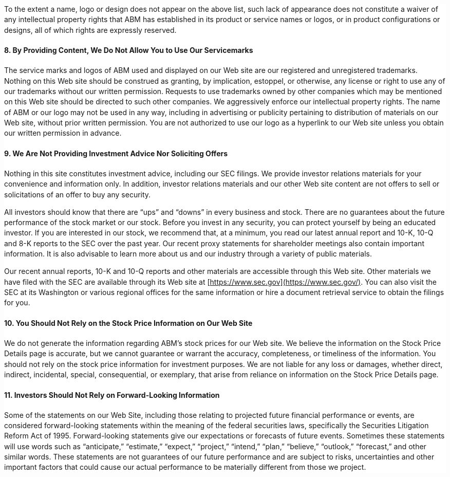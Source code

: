 To the extent a name, logo or design does not appear on the above list, such lack of appearance does not constitute a waiver of any intellectual property rights that ABM has established in its product or service names or logos, or in product configurations or designs, all of which rights are expressly reserved.

#### 8\. By Providing Content, We Do Not Allow You to Use Our Servicemarks

The service marks and logos of ABM used and displayed on our Web site are our registered and unregistered trademarks. Nothing on this Web site should be construed as granting, by implication, estoppel, or otherwise, any license or right to use any of our trademarks without our written permission. Requests to use trademarks owned by other companies which may be mentioned on this Web site should be directed to such other companies. We aggressively enforce our intellectual property rights. The name of ABM or our logo may not be used in any way, including in advertising or publicity pertaining to distribution of materials on our Web site, without prior written permission. You are not authorized to use our logo as a hyperlink to our Web site unless you obtain our written permission in advance.

#### 9\. We Are Not Providing Investment Advice Nor Soliciting Offers

Nothing in this site constitutes investment advice, including our SEC filings. We provide investor relations materials for your convenience and information only. In addition, investor relations materials and our other Web site content are not offers to sell or solicitations of an offer to buy any security.

All investors should know that there are “ups” and “downs” in every business and stock. There are no guarantees about the future performance of the stock market or our stock. Before you invest in any security, you can protect yourself by being an educated investor. If you are interested in our stock, we recommend that, at a minimum, you read our latest annual report and 10-K, 10-Q and 8-K reports to the SEC over the past year. Our recent proxy statements for shareholder meetings also contain important information. It is also advisable to learn more about us and our industry through a variety of public materials.

Our recent annual reports, 10-K and 10-Q reports and other materials are accessible through this Web site. Other materials we have filed with the SEC are available through its Web site at [https://www.sec.gov](https://www.sec.gov/). You can also visit the SEC at its Washington or various regional offices for the same information or hire a document retrieval service to obtain the filings for you.

#### 10\. You Should Not Rely on the Stock Price Information on Our Web Site

We do not generate the information regarding ABM’s stock prices for our Web site. We believe the information on the Stock Price Details page is accurate, but we cannot guarantee or warrant the accuracy, completeness, or timeliness of the information. You should not rely on the stock price information for investment purposes. We are not liable for any loss or damages, whether direct, indirect, incidental, special, consequential, or exemplary, that arise from reliance on information on the Stock Price Details page.

#### 11\. Investors Should Not Rely on Forward-Looking Information

Some of the statements on our Web Site, including those relating to projected future financial performance or events, are considered forward-looking statements within the meaning of the federal securities laws, specifically the Securities Litigation Reform Act of 1995. Forward-looking statements give our expectations or forecasts of future events. Sometimes these statements will use words such as “anticipate,” “estimate,” “expect,” “project,” “intend,” “plan,” “believe,” “outlook,” “forecast,” and other similar words. These statements are not guarantees of our future performance and are subject to risks, uncertainties and other important factors that could cause our actual performance to be materially different from those we project.
